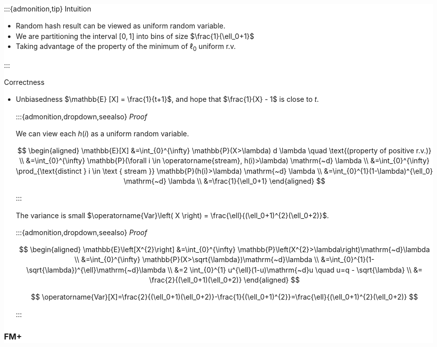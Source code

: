 
:::{admonition,tip} Intuition

- Random hash result can be viewed as uniform random variable.
- We are partitioning the interval $[0, 1]$ into bins of size $\frac{1}{\ell_0+1}$
- Taking advantage of the property of the minimum of $\ell_0$ uniform r.v.

:::


Correctness
- Unbiasedness $\mathbb{E} [X] = \frac{1}{t+1}$, and hope that $\frac{1}{X} - 1$ is close to $t$.

  :::{admonition,dropdown,seealso} *Proof*

  We can view each $h(i)$ as a uniform random variable.


  $$
  \begin{aligned}
  \mathbb{E}[X] &=\int_{0}^{\infty} \mathbb{P}(X>\lambda) d \lambda \quad \text{(property of positive r.v.)} \\
  &=\int_{0}^{\infty} \mathbb{P}(\forall i \in \operatorname{stream}, h(i)>\lambda) \mathrm{~d} \lambda \\
  &=\int_{0}^{\infty} \prod_{\text{distinct } i \in \text { stream }} \mathbb{P}(h(i)>\lambda) \mathrm{~d} \lambda \\
  &=\int_{0}^{1}(1-\lambda)^{\ell_0} \mathrm{~d} \lambda \\
  &=\frac{1}{\ell_0+1}
  \end{aligned}
  $$

  :::

  The variance is small $\operatorname{Var}\left( X \right) = \frac{\ell}{(\ell_0+1)^{2}(\ell_0+2)}$.

  :::{admonition,dropdown,seealso} *Proof*


  $$
  \begin{aligned}
  \mathbb{E}\left[X^{2}\right] &=\int_{0}^{\infty} \mathbb{P}\left(X^{2}>\lambda\right)\mathrm{~d}\lambda \\
  &=\int_{0}^{\infty} \mathbb{P}(X>\sqrt{\lambda})\mathrm{~d}\lambda \\
  &=\int_{0}^{1}(1-\sqrt{\lambda})^{\ell}\mathrm{~d}\lambda \\
  &=2 \int_{0}^{1} u^{\ell}(1-u)\mathrm{~d}u \quad u=q - \sqrt{\lambda} \\
  &= \frac{2}{(\ell_0+1)(\ell_0+2)}
  \end{aligned}
  $$


  $$
  \operatorname{Var}[X]=\frac{2}{(\ell_0+1)(\ell_0+2)}-\frac{1}{(\ell_0+1)^{2}}=\frac{\ell}{(\ell_0+1)^{2}(\ell_0+2)}
  $$

  :::

### FM+
